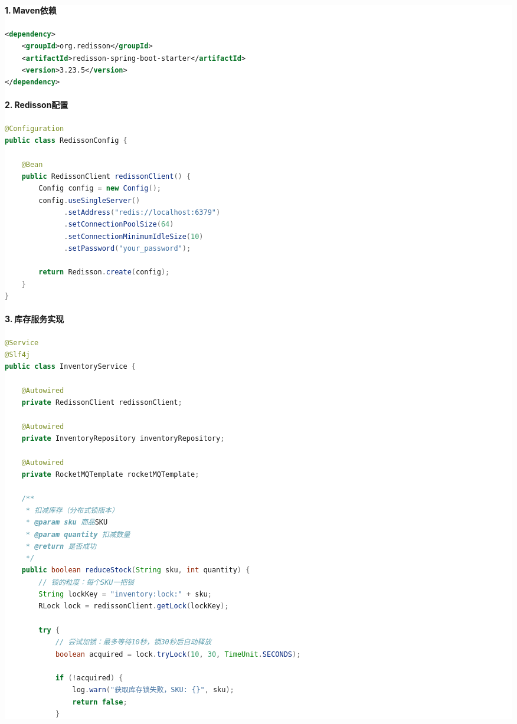#### 1. Maven依赖

```xml
<dependency>
    <groupId>org.redisson</groupId>
    <artifactId>redisson-spring-boot-starter</artifactId>
    <version>3.23.5</version>
</dependency>
```

#### 2. Redisson配置

```java
@Configuration
public class RedissonConfig {

    @Bean
    public RedissonClient redissonClient() {
        Config config = new Config();
        config.useSingleServer()
              .setAddress("redis://localhost:6379")
              .setConnectionPoolSize(64)
              .setConnectionMinimumIdleSize(10)
              .setPassword("your_password");

        return Redisson.create(config);
    }
}
```

#### 3. 库存服务实现

```java
@Service
@Slf4j
public class InventoryService {

    @Autowired
    private RedissonClient redissonClient;

    @Autowired
    private InventoryRepository inventoryRepository;

    @Autowired
    private RocketMQTemplate rocketMQTemplate;

    /**
     * 扣减库存（分布式锁版本）
     * @param sku 商品SKU
     * @param quantity 扣减数量
     * @return 是否成功
     */
    public boolean reduceStock(String sku, int quantity) {
        // 锁的粒度：每个SKU一把锁
        String lockKey = "inventory:lock:" + sku;
        RLock lock = redissonClient.getLock(lockKey);

        try {
            // 尝试加锁：最多等待10秒，锁30秒后自动释放
            boolean acquired = lock.tryLock(10, 30, TimeUnit.SECONDS);

            if (!acquired) {
                log.warn("获取库存锁失败，SKU: {}", sku);
                return false;
            }

```